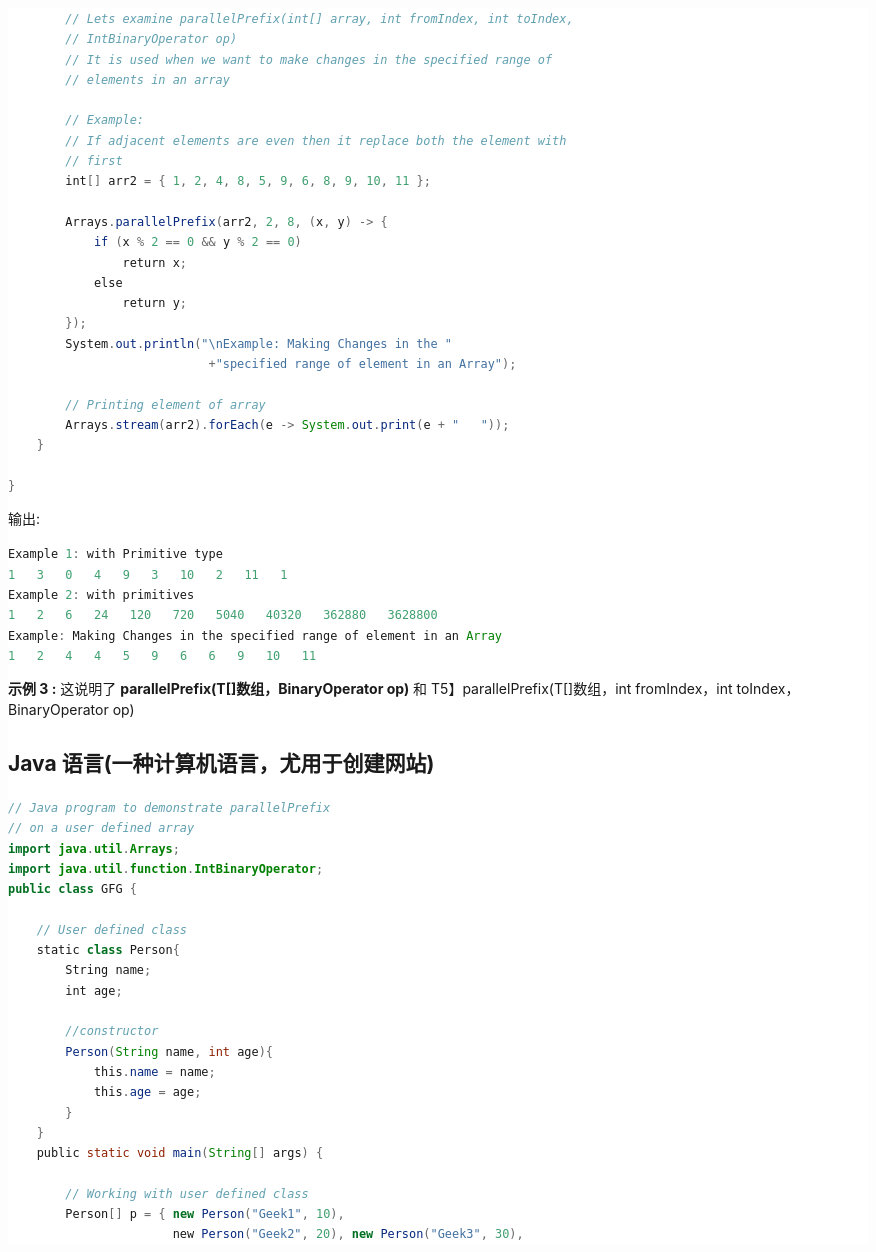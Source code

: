 ```java
        // Lets examine parallelPrefix(int[] array, int fromIndex, int toIndex,
        // IntBinaryOperator op)
        // It is used when we want to make changes in the specified range of
        // elements in an array

        // Example:
        // If adjacent elements are even then it replace both the element with
        // first
        int[] arr2 = { 1, 2, 4, 8, 5, 9, 6, 8, 9, 10, 11 };

        Arrays.parallelPrefix(arr2, 2, 8, (x, y) -> {
            if (x % 2 == 0 && y % 2 == 0)
                return x;
            else
                return y;
        });
        System.out.println("\nExample: Making Changes in the "
                            +"specified range of element in an Array");

        // Printing element of array
        Arrays.stream(arr2).forEach(e -> System.out.print(e + "   "));
    }

}
```

输出:

```java
Example 1: with Primitive type
1   3   0   4   9   3   10   2   11   1   
Example 2: with primitives
1   2   6   24   120   720   5040   40320   362880   3628800   
Example: Making Changes in the specified range of element in an Array
1   2   4   4   5   9   6   6   9   10   11   
```

**示例 3 :** 这说明了 **parallelPrefix(T[]数组，BinaryOperator op)** 和
T5】parallelPrefix(T[]数组，int fromIndex，int toIndex，BinaryOperator op)

## Java 语言(一种计算机语言，尤用于创建网站)

```java
// Java program to demonstrate parallelPrefix
// on a user defined array
import java.util.Arrays;
import java.util.function.IntBinaryOperator;
public class GFG {

    // User defined class   
    static class Person{
        String name;
        int age;

        //constructor
        Person(String name, int age){
            this.name = name;
            this.age = age;
        }
    }
    public static void main(String[] args) {

        // Working with user defined class
        Person[] p = { new Person("Geek1", 10),
                       new Person("Geek2", 20), new Person("Geek3", 30),
```